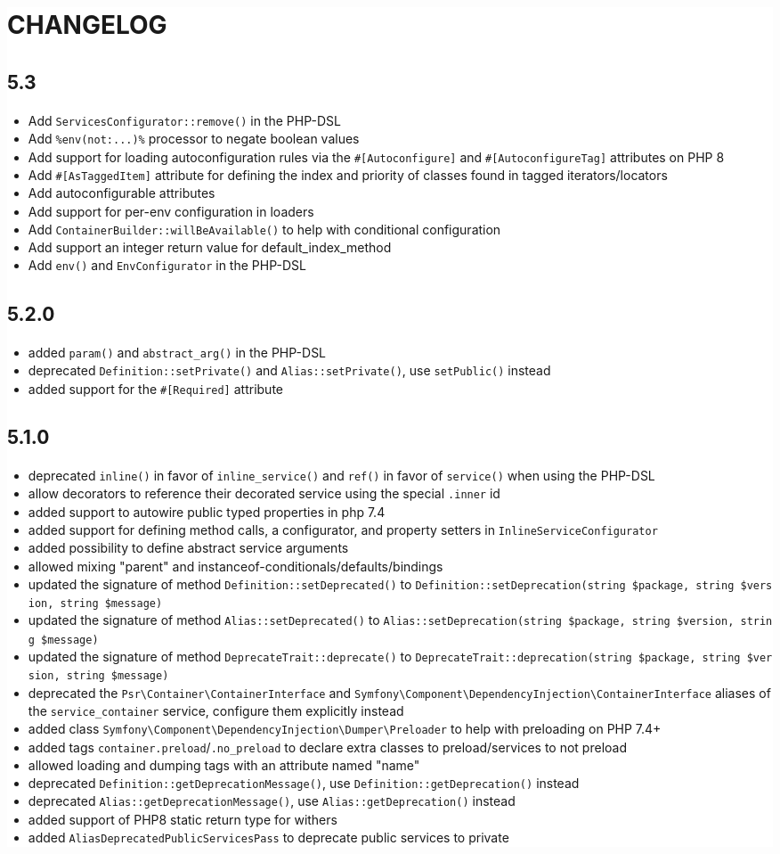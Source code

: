 CHANGELOG
=========

5.3
---

 * Add `ServicesConfigurator::remove()` in the PHP-DSL
 * Add `%env(not:...)%` processor to negate boolean values
 * Add support for loading autoconfiguration rules via the `#[Autoconfigure]` and `#[AutoconfigureTag]` attributes on PHP 8
 * Add `#[AsTaggedItem]` attribute for defining the index and priority of classes found in tagged iterators/locators
 * Add autoconfigurable attributes
 * Add support for per-env configuration in loaders
 * Add `ContainerBuilder::willBeAvailable()` to help with conditional configuration
 * Add support an integer return value for default_index_method
 * Add `env()` and `EnvConfigurator` in the PHP-DSL

5.2.0
-----

 * added `param()` and `abstract_arg()` in the PHP-DSL
 * deprecated `Definition::setPrivate()` and `Alias::setPrivate()`, use `setPublic()` instead
 * added support for the `#[Required]` attribute

5.1.0
-----

 * deprecated `inline()` in favor of `inline_service()` and `ref()` in favor of `service()` when using the PHP-DSL
 * allow decorators to reference their decorated service using the special `.inner` id
 * added support to autowire public typed properties in php 7.4
 * added support for defining method calls, a configurator, and property setters in `InlineServiceConfigurator`
 * added possibility to define abstract service arguments
 * allowed mixing "parent" and instanceof-conditionals/defaults/bindings
 * updated the signature of method `Definition::setDeprecated()` to `Definition::setDeprecation(string $package, string $version, string $message)`
 * updated the signature of method `Alias::setDeprecated()` to `Alias::setDeprecation(string $package, string $version, string $message)`
 * updated the signature of method `DeprecateTrait::deprecate()` to `DeprecateTrait::deprecation(string $package, string $version, string $message)`
 * deprecated the `Psr\Container\ContainerInterface` and `Symfony\Component\DependencyInjection\ContainerInterface` aliases of the `service_container` service,
   configure them explicitly instead
 * added class `Symfony\Component\DependencyInjection\Dumper\Preloader` to help with preloading on PHP 7.4+
 * added tags `container.preload`/`.no_preload` to declare extra classes to preload/services to not preload
 * allowed loading and dumping tags with an attribute named "name"
 * deprecated `Definition::getDeprecationMessage()`, use `Definition::getDeprecation()` instead
 * deprecated `Alias::getDeprecationMessage()`, use `Alias::getDeprecation()` instead
 * added support of PHP8 static return type for withers
 * added `AliasDeprecatedPublicServicesPass` to deprecate public services to private
